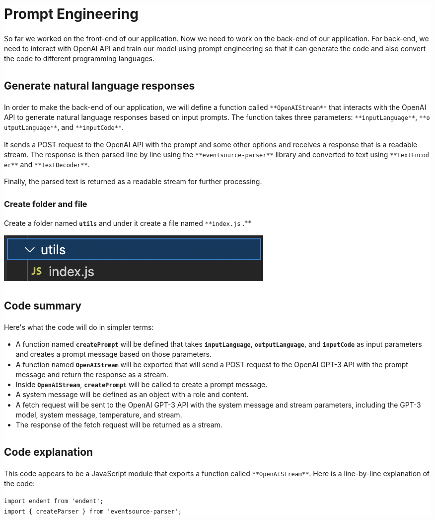 # Prompt Engineering

So far we worked on the front-end of our application. Now we need to work on the back-end of our application. For back-end, we need to interact with OpenAI API and train our model using prompt engineering so that it can generate the code and also convert the code to different programming languages.

## Generate natural language responses

In order to make the back-end of our application, we will define a function called `**OpenAIStream**` that interacts with the OpenAI API to generate natural language responses based on input prompts. The function takes three parameters: `**inputLanguage**`, `**outputLanguage**`, and `**inputCode**`.

It sends a POST request to the OpenAI API with the prompt and some other options and receives a response that is a readable stream. The response is then parsed line by line using the `**eventsource-parser**` library and converted to text using `**TextEncoder**` and `**TextDecoder**`.

Finally, the parsed text is returned as a readable stream for further processing.

### Create folder and file

Create a folder named **`utils`** and under it create a file named `**index.js` .** 

![Screen Shot 2023-04-25 at 6.04.14 PM.png](Prompt%20Engineering%20efcd067a11a14446a0085d843444f764/Screen_Shot_2023-04-25_at_6.04.14_PM.png)

## Code summary

Here's what the code will do in simpler terms:

- A function named **`createPrompt`** will be defined that takes **`inputLanguage`**, **`outputLanguage`**, and **`inputCode`** as input parameters and creates a prompt message based on those parameters.
- A function named **`OpenAIStream`** will be exported that will send a POST request to the OpenAI GPT-3 API with the prompt message and return the response as a stream.
- Inside **`OpenAIStream`**, **`createPrompt`** will be called to create a prompt message.
- A system message will be defined as an object with a role and content.
- A fetch request will be sent to the OpenAI GPT-3 API with the system message and stream parameters, including the GPT-3 model, system message, temperature, and stream.
- The response of the fetch request will be returned as a stream.

## Code explanation

This code appears to be a JavaScript module that exports a function called `**OpenAIStream**`. Here is a line-by-line explanation of the code:

```
import endent from 'endent';
import { createParser } from 'eventsource-parser';
```
